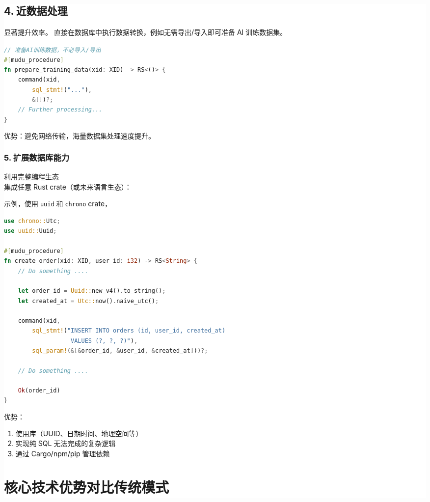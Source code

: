 ## 4. 近数据处理
显著提升效率。
直接在数据库中执行数据转换，例如无需导出/导入即可准备 AI 训练数据集。


```rust
// 准备AI训练数据，不必导入/导出  
#[mudu_procedure]
fn prepare_training_data(xid: XID) -> RS<()> {
    command(xid, 
        sql_stmt!("..."),
        &[])?;
    // Further processing...
}
```

优势：避免网络传输，海量数据集处理速度提升。

### 5. 扩展数据库能力
利用完整编程生态  
集成任意 Rust crate（或未来语言生态）：

示例，使用 `uuid` 和 `chrono` crate，


```rust
use chrono::Utc;
use uuid::Uuid;

#[mudu_procedure]
fn create_order(xid: XID, user_id: i32) -> RS<String> {
    // Do something ....

    let order_id = Uuid::new_v4().to_string();
    let created_at = Utc::now().naive_utc();
    
    command(xid,
        sql_stmt!("INSERT INTO orders (id, user_id, created_at) 
                   VALUES (?, ?, ?)"),
        sql_param!(&[&order_id, &user_id, &created_at]))?;
    
    // Do something ....

    Ok(order_id)
}
```

优势：

1. 使用库（UUID、日期时间、地理空间等）
2. 实现纯 SQL 无法完成的复杂逻辑
3. 通过 Cargo/npm/pip 管理依赖

# 核心技术优势对比传统模式
